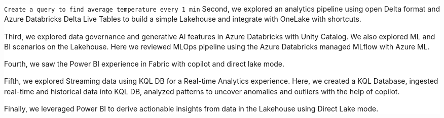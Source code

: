 ```Create a query to find average temperature every 1 min```
Second, we explored an analytics pipeline using open Delta format and Azure Databricks Delta Live Tables to build a simple Lakehouse and integrate with OneLake with shortcuts.

Third, we explored data governance and generative AI features in Azure Databricks with Unity Catalog. We also explored ML and BI scenarios on the Lakehouse. Here we reviewed MLOps pipeline using the Azure Databricks managed MLflow with Azure ML.

Fourth, we saw the Power BI experience in Fabric with copilot and direct lake mode.

Fifth, we explored Streaming data using KQL DB for a Real-time Analytics experience. Here, we created a KQL Database, ingested real-time and historical data into KQL DB, analyzed patterns to uncover anomalies and outliers with the help of copilot.

Finally, we leveraged Power BI to derive actionable insights from data in the Lakehouse using Direct Lake mode.


